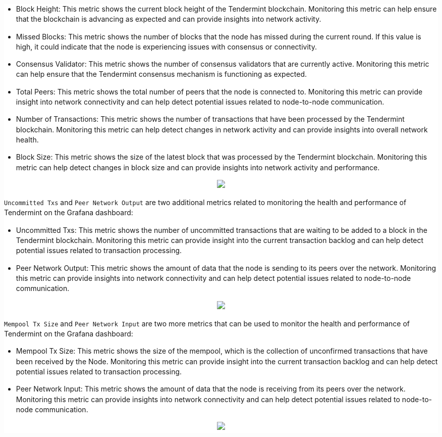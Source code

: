 - Block Height: This metric shows the current block height of the Tendermint blockchain. Monitoring this metric can help ensure that the blockchain is advancing as expected and can provide insights into network activity.

- Missed Blocks: This metric shows the number of blocks that the node has missed during the current round. If this value is high, it could indicate that the node is experiencing issues with consensus or connectivity.

- Consensus Validator: This metric shows the number of consensus validators that are currently active. Monitoring this metric can help ensure that the Tendermint consensus mechanism is functioning as expected.

- Total Peers: This metric shows the total number of peers that the node is connected to. Monitoring this metric can provide insight into network connectivity and can help detect potential issues related to node-to-node communication.

- Number of Transactions: This metric shows the number of transactions that have been processed by the Tendermint blockchain. Monitoring this metric can help detect changes in network activity and can provide insights into overall network health.

- Block Size: This metric shows the size of the latest block that was processed by the Tendermint blockchain. Monitoring this metric can help detect changes in block size and can provide insights into network activity and performance.


<p align="center">
  <img height="350" height="auto" src="https://github.com/nodexcapital/testnet/blob/8f4c6e8eff7e18850f39ed45005b5c5a6eea9da6/nolus/monitoring/image/tendermint-2.png">
</p>

`Uncommitted Txs` and `Peer Network Output` are two additional metrics related to monitoring the health and performance of Tendermint on the Grafana dashboard:

- Uncommitted Txs: This metric shows the number of uncommitted transactions that are waiting to be added to a block in the Tendermint blockchain. Monitoring this metric can provide insight into the current transaction backlog and can help detect potential issues related to transaction processing.

- Peer Network Output: This metric shows the amount of data that the node is sending to its peers over the network. Monitoring this metric can provide insights into network connectivity and can help detect potential issues related to node-to-node communication.

<p align="center">
  <img height="350" height="auto" src="https://github.com/nodexcapital/testnet/blob/8f4c6e8eff7e18850f39ed45005b5c5a6eea9da6/nolus/monitoring/image/tendermint-3.png">
</p>

`Mempool Tx Size` and `Peer Network Input` are two more metrics that can be used to monitor the health and performance of Tendermint on the Grafana dashboard:

- Mempool Tx Size: This metric shows the size of the mempool, which is the collection of unconfirmed transactions that have been received by the Node. Monitoring this metric can provide insight into the current transaction backlog and can help detect potential issues related to transaction processing.

- Peer Network Input: This metric shows the amount of data that the node is receiving from its peers over the network. Monitoring this metric can provide insights into network connectivity and can help detect potential issues related to node-to-node communication.

<p align="center">
  <img height="350" height="auto" src="https://github.com/nodexcapital/testnet/blob/8f4c6e8eff7e18850f39ed45005b5c5a6eea9da6/nolus/monitoring/image/tendermint-4.png">
</p>
